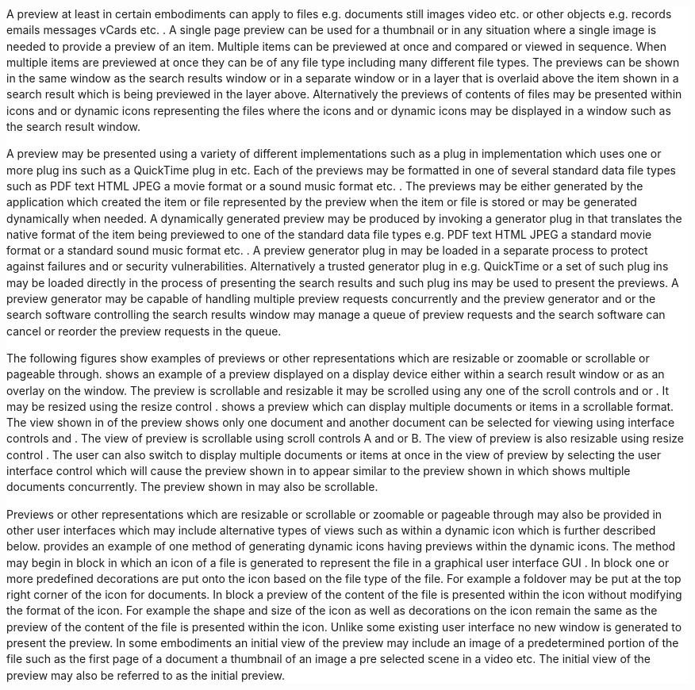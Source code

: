 A preview at least in certain embodiments can apply to files e.g. documents still images video etc. or other objects e.g. records emails messages vCards etc. . A single page preview can be used for a thumbnail or in any situation where a single image is needed to provide a preview of an item. Multiple items can be previewed at once and compared or viewed in sequence. When multiple items are previewed at once they can be of any file type including many different file types. The previews can be shown in the same window as the search results window or in a separate window or in a layer that is overlaid above the item shown in a search result which is being previewed in the layer above. Alternatively the previews of contents of files may be presented within icons and or dynamic icons representing the files where the icons and or dynamic icons may be displayed in a window such as the search result window.

A preview may be presented using a variety of different implementations such as a plug in implementation which uses one or more plug ins such as a QuickTime plug in etc. Each of the previews may be formatted in one of several standard data file types such as PDF text HTML JPEG a movie format or a sound music format etc. . The previews may be either generated by the application which created the item or file represented by the preview when the item or file is stored or may be generated dynamically when needed. A dynamically generated preview may be produced by invoking a generator plug in that translates the native format of the item being previewed to one of the standard data file types e.g. PDF text HTML JPEG a standard movie format or a standard sound music format etc. . A preview generator plug in may be loaded in a separate process to protect against failures and or security vulnerabilities. Alternatively a trusted generator plug in e.g. QuickTime or a set of such plug ins may be loaded directly in the process of presenting the search results and such plug ins may be used to present the previews. A preview generator may be capable of handling multiple preview requests concurrently and the preview generator and or the search software controlling the search results window may manage a queue of preview requests and the search software can cancel or reorder the preview requests in the queue.

The following figures show examples of previews or other representations which are resizable or zoomable or scrollable or pageable through. shows an example of a preview displayed on a display device either within a search result window or as an overlay on the window. The preview is scrollable and resizable it may be scrolled using any one of the scroll controls and or . It may be resized using the resize control . shows a preview which can display multiple documents or items in a scrollable format. The view shown in of the preview shows only one document and another document can be selected for viewing using interface controls and . The view of preview is scrollable using scroll controls A and or B. The view of preview is also resizable using resize control . The user can also switch to display multiple documents or items at once in the view of preview by selecting the user interface control which will cause the preview shown in to appear similar to the preview shown in which shows multiple documents concurrently. The preview shown in may also be scrollable.

Previews or other representations which are resizable or scrollable or zoomable or pageable through may also be provided in other user interfaces which may include alternative types of views such as within a dynamic icon which is further described below. provides an example of one method of generating dynamic icons having previews within the dynamic icons. The method may begin in block in which an icon of a file is generated to represent the file in a graphical user interface GUI . In block one or more predefined decorations are put onto the icon based on the file type of the file. For example a foldover may be put at the top right corner of the icon for documents. In block a preview of the content of the file is presented within the icon without modifying the format of the icon. For example the shape and size of the icon as well as decorations on the icon remain the same as the preview of the content of the file is presented within the icon. Unlike some existing user interface no new window is generated to present the preview. In some embodiments an initial view of the preview may include an image of a predetermined portion of the file such as the first page of a document a thumbnail of an image a pre selected scene in a video etc. The initial view of the preview may also be referred to as the initial preview.
